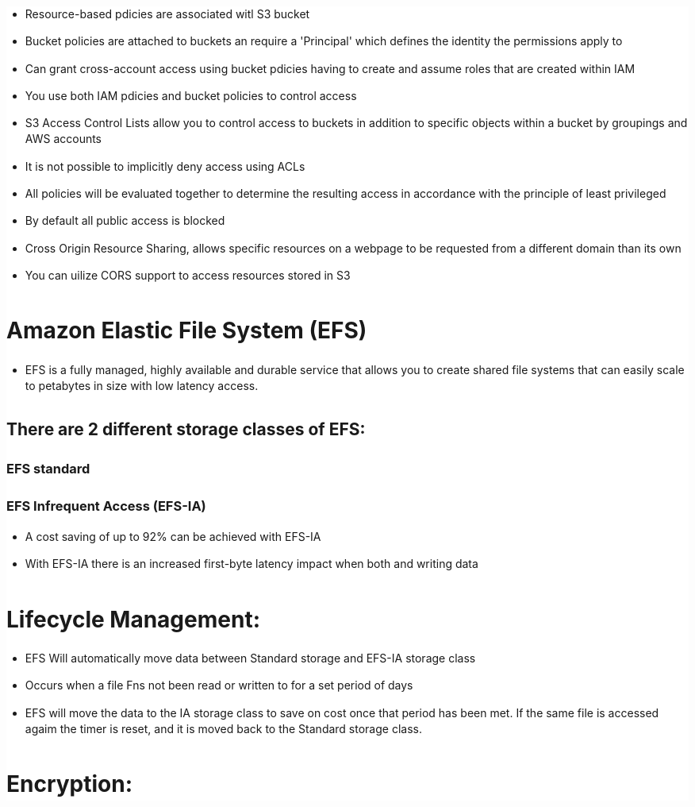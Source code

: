 -   Resource-based pdicies are associated witl S3 bucket
    
-   Bucket policies are attached to buckets an require a 'Principal' which defines the identity the permissions apply to
    
-   Can grant cross-account access using bucket pdicies having to create and assume roles that are created within IAM
    
-   You use both IAM pdicies and bucket policies to control access
    
-   S3 Access Control Lists allow you to control access to buckets in addition to specific objects within a bucket by groupings and AWS accounts
    
-   It is not possible to implicitly deny access using ACLs
    
-   All policies will be evaluated together to determine the resulting access in accordance with the principle of least privileged
    
-   By default all public access is blocked
    
-   Cross Origin Resource Sharing, allows specific resources on a webpage to be requested from a different domain than its own
    
-   You can uilize CORS support to access resources stored in S3
    

# Amazon Elastic File System (EFS)

-   EFS is a fully managed, highly available and durable service that allows you to create shared file systems that can easily scale to petabytes in size with low latency access.
    

## There are 2 different storage classes of EFS:

### EFS standard

### EFS Infrequent Access (EFS-IA)

-   A cost saving of up to 92% can be achieved with EFS-IA
    
-   With EFS-IA there is an increased first-byte latency impact when both and writing data
    

# Lifecycle Management:

-   EFS Will automatically move data between Standard storage and EFS-IA storage class
    
-   Occurs when a file Fns not been read or written to for a set period of days
    
-   EFS will move the data to the IA storage class to save on cost once that period has been met. If the same file is accessed agaim the timer is reset, and it is moved back to the Standard storage class.
    

# Encryption:
